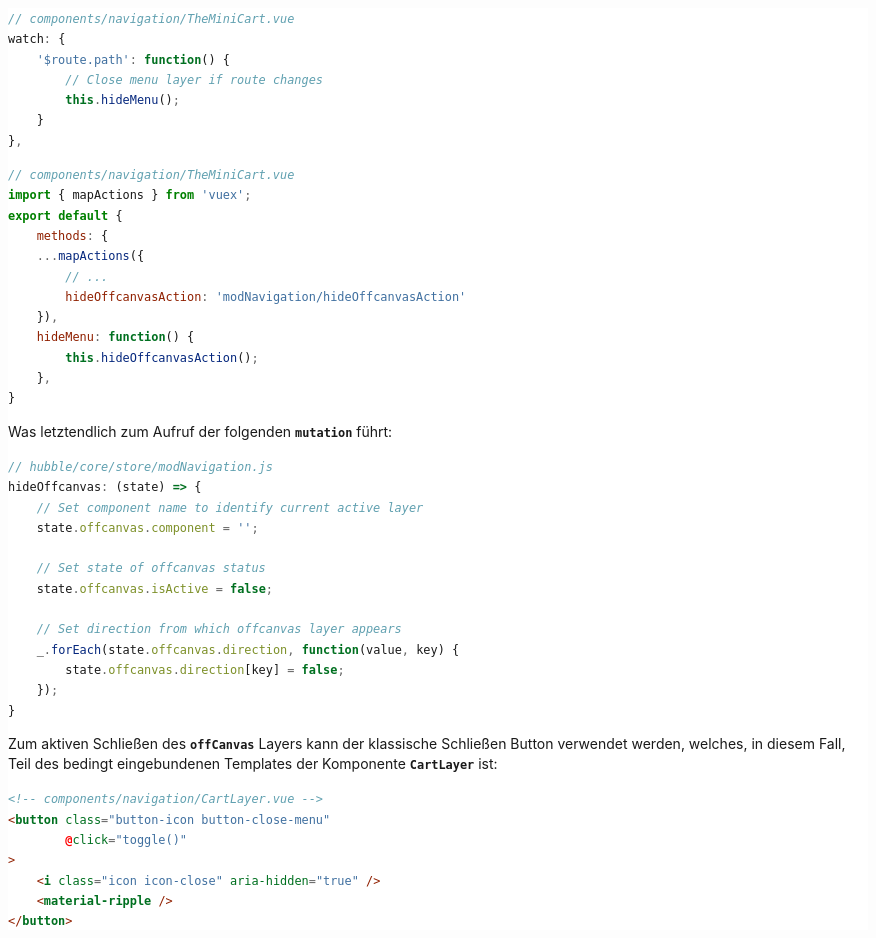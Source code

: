 ``` js
// components/navigation/TheMiniCart.vue
watch: {
    '$route.path': function() {
        // Close menu layer if route changes
        this.hideMenu();
    }
},
```


``` js
// components/navigation/TheMiniCart.vue
import { mapActions } from 'vuex';
export default {
    methods: {
    ...mapActions({
        // ...
        hideOffcanvasAction: 'modNavigation/hideOffcanvasAction'
    }),
    hideMenu: function() {
        this.hideOffcanvasAction();
    },
}
```

Was letztendlich zum Aufruf der folgenden __`mutation`__ führt:
``` js
// hubble/core/store/modNavigation.js
hideOffcanvas: (state) => {
    // Set component name to identify current active layer
    state.offcanvas.component = '';

    // Set state of offcanvas status
    state.offcanvas.isActive = false;

    // Set direction from which offcanvas layer appears
    _.forEach(state.offcanvas.direction, function(value, key) {
        state.offcanvas.direction[key] = false;
    });
}
```

Zum aktiven Schließen des __`offCanvas`__ Layers kann der klassische Schließen Button verwendet werden, 
welches, in diesem Fall, Teil des bedingt eingebundenen Templates der Komponente __`CartLayer`__ ist:

``` html
<!-- components/navigation/CartLayer.vue -->
<button class="button-icon button-close-menu"
        @click="toggle()"
>
    <i class="icon icon-close" aria-hidden="true" />
    <material-ripple />
</button>
```
